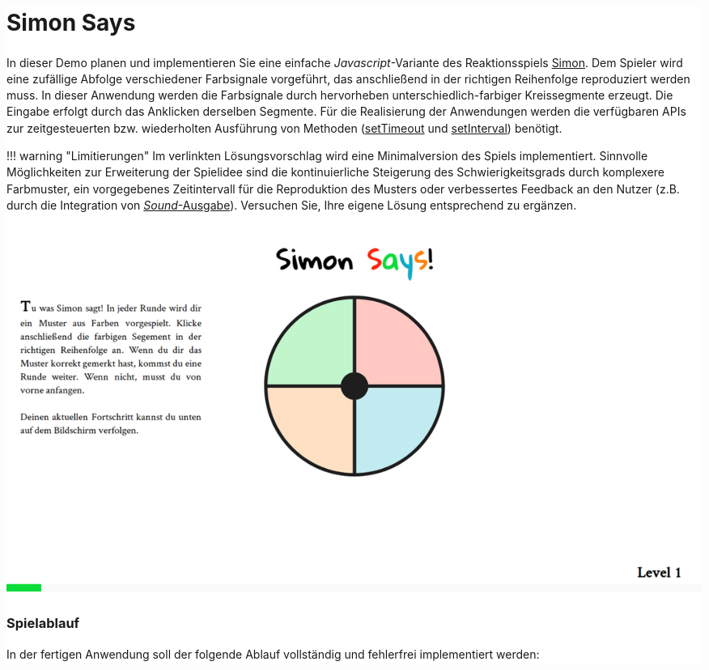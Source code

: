 <a class="github-button button" href="https://github.com/Multimedia-Engineering-Regensburg-Demos/MME-Simon-Says"></a> 
# Simon Says

In dieser Demo planen und implementieren Sie eine einfache *Javascript*-Variante des Reaktionsspiels [Simon](https://en.wikipedia.org/wiki/Simon_(game)). Dem Spieler wird eine zufällige Abfolge verschiedener Farbsignale vorgeführt, das anschließend in der richtigen Reihenfolge reproduziert werden muss. In dieser Anwendung werden die Farbsignale durch hervorheben unterschiedlich-farbiger Kreissegmente erzeugt. Die Eingabe erfolgt durch das Anklicken derselben Segmente. Für die Realisierung der Anwendungen werden die verfügbaren APIs zur zeitgesteuerten bzw. wiederholten Ausführung von Methoden ([setTimeout](https://developer.mozilla.org/en-US/docs/Web/API/WindowOrWorkerGlobalScope/setTimeout) und [setInterval](https://developer.mozilla.org/en-US/docs/Web/API/WindowOrWorkerGlobalScope/setInterval)) benötigt.

!!! warning "Limitierungen"
	Im verlinkten Lösungsvorschlag wird eine Minimalversion des Spiels implementiert. Sinnvolle Möglichkeiten zur Erweiterung der Spielidee sind die kontinuierliche Steigerung des Schwierigkeitsgrads durch komplexere Farbmuster, ein vorgegebenes Zeitintervall für die Reproduktion des Musters oder verbessertes Feedback an den Nutzer (z.B. durch die Integration von [*Sound*-Ausgabe](https://developer.mozilla.org/en-US/docs/Web/API/HTMLAudioElement)). Versuchen Sie, Ihre eigene Lösung entsprechend zu ergänzen.

![Screenshot der Simon-Says-App](img/simon-complete.png)

### Spielablauf

In der fertigen Anwendung soll der folgende Ablauf vollständig und fehlerfrei implementiert werden:
